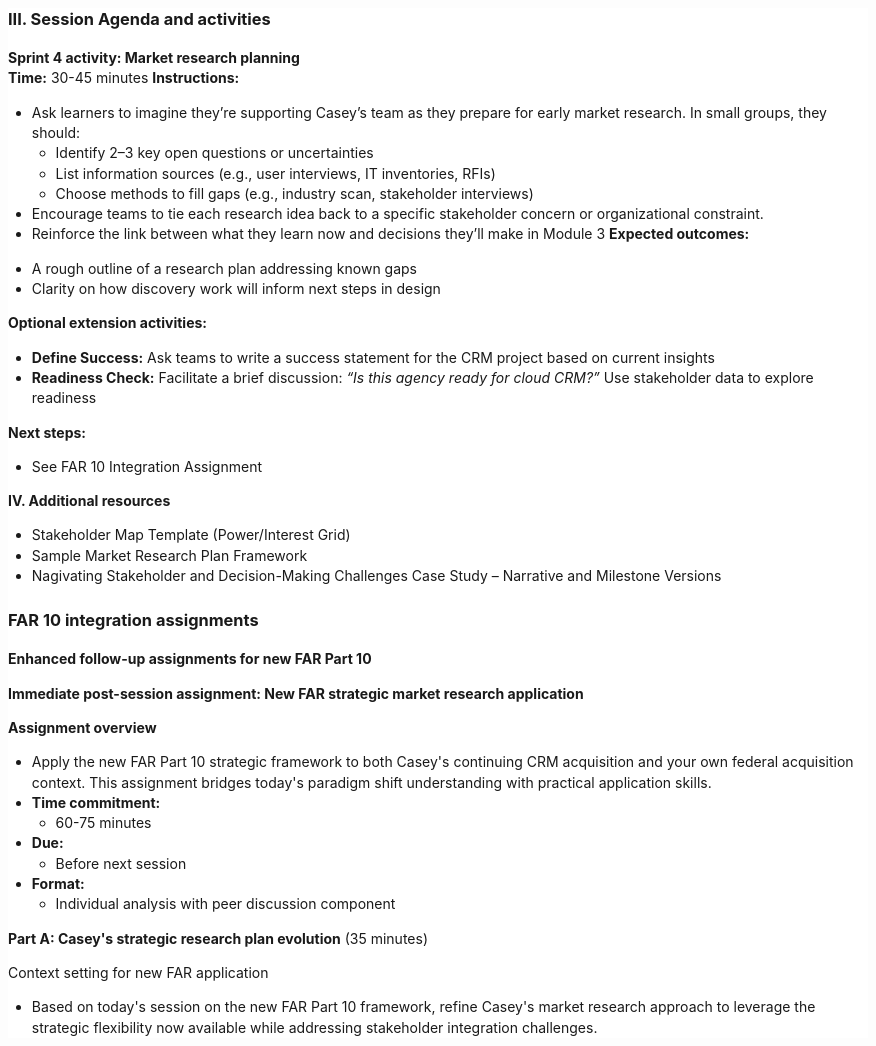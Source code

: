 ### III. Session Agenda and activities

**Sprint 4 activity: Market research planning**  
**Time:** 30-45 minutes
**Instructions:**  
- Ask learners to imagine they’re supporting Casey’s team as they prepare for early market research. In small groups, they should:  
    - Identify 2–3 key open questions or uncertainties
    - List information sources (e.g., user interviews, IT inventories, RFIs)
    - Choose methods to fill gaps (e.g., industry scan, stakeholder interviews)  
- Encourage teams to tie each research idea back to a specific stakeholder concern or organizational constraint.  
- Reinforce the link between what they learn now and decisions they’ll make in Module 3
**Expected outcomes:**
* A rough outline of a research plan addressing known gaps  
* Clarity on how discovery work will inform next steps in design

**Optional extension activities:**
* **Define Success:** Ask teams to write a success statement for the CRM project based on current insights  
* **Readiness Check:** Facilitate a brief discussion: *“Is this agency ready for cloud CRM?”* Use stakeholder data to explore readiness

**Next steps:**
* See FAR 10 Integration Assignment

**IV. Additional resources**

* Stakeholder Map Template (Power/Interest Grid)  
* Sample Market Research Plan Framework  
* Nagivating Stakeholder and Decision-Making Challenges Case Study – Narrative and Milestone Versions

### FAR 10 integration assignments  

**Enhanced follow-up assignments for new FAR Part 10**  

**Immediate post-session assignment: New FAR strategic market research application**

**Assignment overview**
- Apply the new FAR Part 10 strategic framework to both Casey's continuing CRM acquisition and your own federal acquisition context. This assignment bridges today's paradigm shift understanding with practical application skills.
- **Time commitment:** 
    - 60-75 minutes
- **Due:** 
    - Before next session
- **Format:** 
    - Individual analysis with peer discussion component

**Part A: Casey's strategic research plan evolution** (35 minutes)

Context setting for new FAR application
- Based on today's session on the new FAR Part 10 framework, refine Casey's market research approach to leverage the strategic flexibility now available while addressing stakeholder integration challenges.
